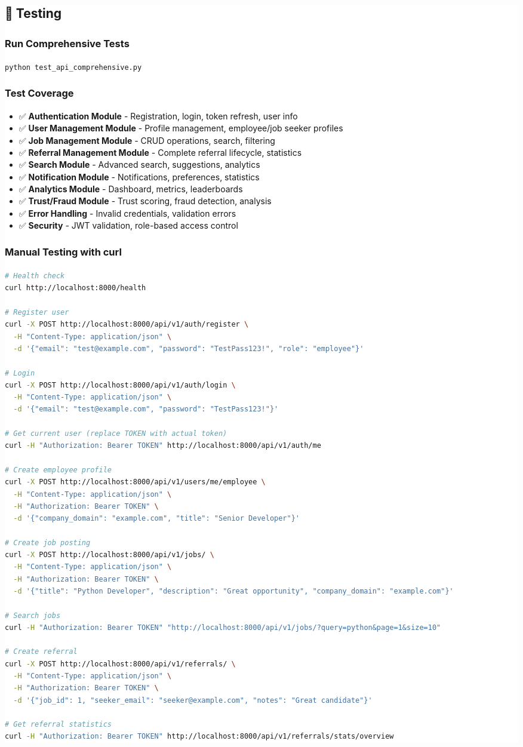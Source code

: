 ## 🧪 Testing

### Run Comprehensive Tests
```bash
python test_api_comprehensive.py
```

### Test Coverage
- ✅ **Authentication Module** - Registration, login, token refresh, user info
- ✅ **User Management Module** - Profile management, employee/job seeker profiles
- ✅ **Job Management Module** - CRUD operations, search, filtering
- ✅ **Referral Management Module** - Complete referral lifecycle, statistics
- ✅ **Search Module** - Advanced search, suggestions, analytics
- ✅ **Notification Module** - Notifications, preferences, statistics
- ✅ **Analytics Module** - Dashboard, metrics, leaderboards
- ✅ **Trust/Fraud Module** - Trust scoring, fraud detection, analysis
- ✅ **Error Handling** - Invalid credentials, validation errors
- ✅ **Security** - JWT validation, role-based access control

### Manual Testing with curl
```bash
# Health check
curl http://localhost:8000/health

# Register user
curl -X POST http://localhost:8000/api/v1/auth/register \
  -H "Content-Type: application/json" \
  -d '{"email": "test@example.com", "password": "TestPass123!", "role": "employee"}'

# Login
curl -X POST http://localhost:8000/api/v1/auth/login \
  -H "Content-Type: application/json" \
  -d '{"email": "test@example.com", "password": "TestPass123!"}'

# Get current user (replace TOKEN with actual token)
curl -H "Authorization: Bearer TOKEN" http://localhost:8000/api/v1/auth/me

# Create employee profile
curl -X POST http://localhost:8000/api/v1/users/me/employee \
  -H "Content-Type: application/json" \
  -H "Authorization: Bearer TOKEN" \
  -d '{"company_domain": "example.com", "title": "Senior Developer"}'

# Create job posting
curl -X POST http://localhost:8000/api/v1/jobs/ \
  -H "Content-Type: application/json" \
  -H "Authorization: Bearer TOKEN" \
  -d '{"title": "Python Developer", "description": "Great opportunity", "company_domain": "example.com"}'

# Search jobs
curl -H "Authorization: Bearer TOKEN" "http://localhost:8000/api/v1/jobs/?query=python&page=1&size=10"

# Create referral
curl -X POST http://localhost:8000/api/v1/referrals/ \
  -H "Content-Type: application/json" \
  -H "Authorization: Bearer TOKEN" \
  -d '{"job_id": 1, "seeker_email": "seeker@example.com", "notes": "Great candidate"}'

# Get referral statistics
curl -H "Authorization: Bearer TOKEN" http://localhost:8000/api/v1/referrals/stats/overview
```